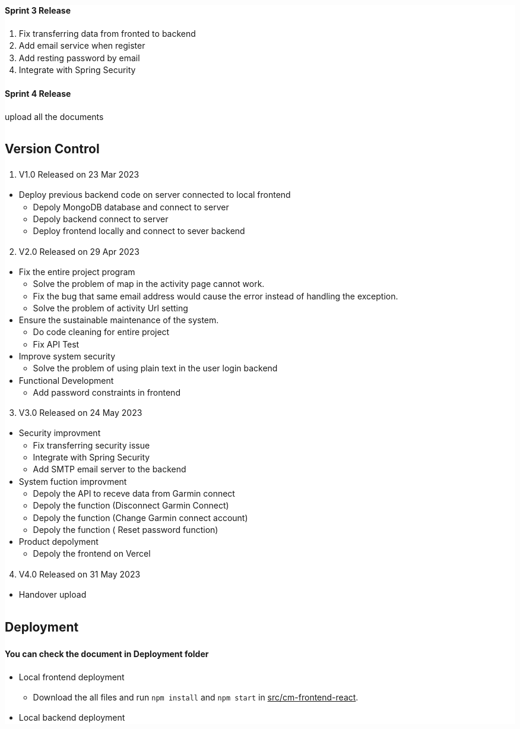 #### Sprint 3 Release
1. Fix transferring data from fronted to backend 
2. Add email service when register 
3. Add resting password by email
4. Integrate with Spring Security
#### Sprint 4 Release
upload all the documents

## Version Control
1. V1.0 Released on 23 Mar 2023
- Deploy previous backend code on server connected to local frontend
  - Depoly MongoDB database and connect to server
  - Depoly backend connect to server
  - Deploy frontend locally and connect to sever backend
2. V2.0 Released on 29 Apr 2023
- Fix the entire project program
  - Solve the problem of map in the activity page cannot work.
  - Fix the bug that same email address would cause the error instead of handling the exception.
  - Solve the problem of activity Url setting
- Ensure the sustainable maintenance of the system.
  - Do code cleaning for entire project
  - Fix API Test
- Improve system security
  - Solve the problem of using plain text in the user login backend
- Functional Development
  - Add password constraints in frontend
3. V3.0 Released on 24 May 2023
- Security improvment
  - Fix transferring security issue
  - Integrate with Spring Security
  - Add SMTP email server to the backend
- System fuction improvment
  - Depoly the API to receve data from Garmin connect
  - Depoly the function (Disconnect Garmin Connect)
  - Depoly the function (Change Garmin connect account)
  - Depoly the function ( Reset password function)
- Product depolyment
  - Depoly the frontend on Vercel
4. V4.0 Released on 31 May 2023
- Handover upload  
## Deployment
#### You can check the document in Deployment folder

- Local frontend deployment

  - Download the all files and run `npm install` and `npm start` in [src/cm-frontend-react](./src/cm-frontend-react).

- Local backend deployment
